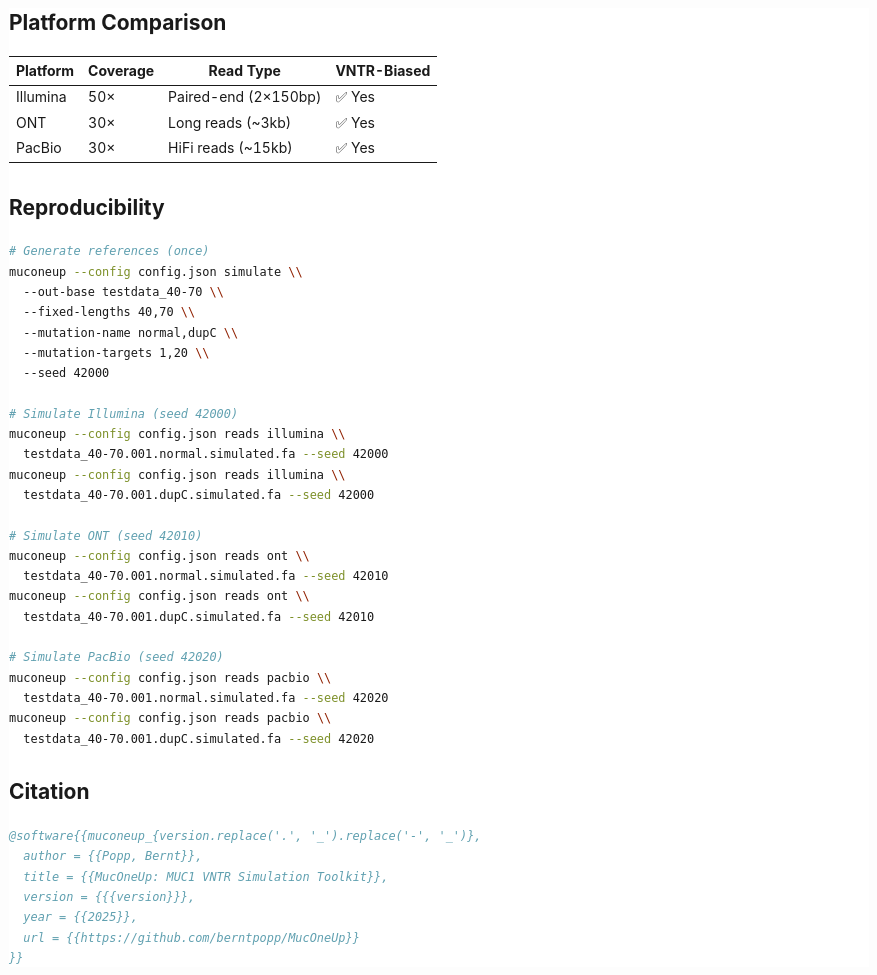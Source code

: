 ## Platform Comparison

| Platform | Coverage | Read Type | VNTR-Biased |
|----------|----------|-----------|-------------|
| Illumina | 50× | Paired-end (2×150bp) | ✅ Yes |
| ONT | 30× | Long reads (~3kb) | ✅ Yes |
| PacBio | 30× | HiFi reads (~15kb) | ✅ Yes |

## Reproducibility

```bash
# Generate references (once)
muconeup --config config.json simulate \\
  --out-base testdata_40-70 \\
  --fixed-lengths 40,70 \\
  --mutation-name normal,dupC \\
  --mutation-targets 1,20 \\
  --seed 42000

# Simulate Illumina (seed 42000)
muconeup --config config.json reads illumina \\
  testdata_40-70.001.normal.simulated.fa --seed 42000
muconeup --config config.json reads illumina \\
  testdata_40-70.001.dupC.simulated.fa --seed 42000

# Simulate ONT (seed 42010)
muconeup --config config.json reads ont \\
  testdata_40-70.001.normal.simulated.fa --seed 42010
muconeup --config config.json reads ont \\
  testdata_40-70.001.dupC.simulated.fa --seed 42010

# Simulate PacBio (seed 42020)
muconeup --config config.json reads pacbio \\
  testdata_40-70.001.normal.simulated.fa --seed 42020
muconeup --config config.json reads pacbio \\
  testdata_40-70.001.dupC.simulated.fa --seed 42020
```

## Citation

```bibtex
@software{{muconeup_{version.replace('.', '_').replace('-', '_')},
  author = {{Popp, Bernt}},
  title = {{MucOneUp: MUC1 VNTR Simulation Toolkit}},
  version = {{{version}}},
  year = {{2025}},
  url = {{https://github.com/berntpopp/MucOneUp}}
}}
```
